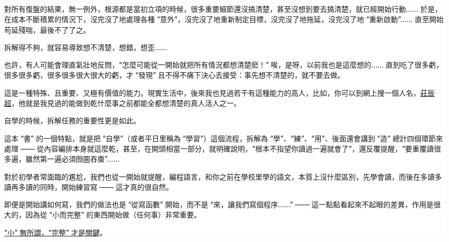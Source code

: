 對所有復盤的結果，無一例外，根源都是當初立項的時候，很多重要細節還沒搞清楚，甚至沒想到要去搞清楚，就已經開始行動…… 於是，在成本不斷積累的情況下，沒完沒了地處理各種 “意外”，沒完沒了地重新制定目標，沒完沒了地拖延，沒完沒了地 “重新啟動”…… 直至開始苟延殘喘，最後不了了之。

拆解得不夠，就容易導致想不清楚，想錯，想歪……

也許，有人可能會理直氣壯地反問，“怎麼可能從一開始就把所有情況都想清楚麽！” 唉，是呀，以前我也是這麼想的…… 直到吃了很多虧，很多很多虧，很多很多很大很大的虧，才 “發現” 且不得不痛下決心去接受：事先想不清楚的，就不要去做。

這是一種特殊、且重要、又極有價值的能力。現實生活中，後來我也見過若干有這種能力的高人，比如，你可以到網上搜一個人名，[莊辰超](https://www.google.com/search?q=莊辰超)，他就是我見過的能做到乾什麼事之前都能全都想清楚的真人活人之一。

自學的時候，拆解任務的重要性更是如此。

這本 “書” 的一個特點，就是把 “自學”（或者平日里稱為 “學習”）這個流程，拆解為 “學”、“練”、“用”、後面還會講到 “造” 總計四個環節來處理 —— 從內容編排本身就這麼乾，甚至，在開頭相當一部分，就明確說明，“根本不指望你讀過一遍就會了”，還反覆提醒，“要重覆讀很多遍，雖然第一遍必須囫圇吞棗”…… 

對於初學者常面臨的尷尬，我們也從一開始就提醒，編程語言，和你之前在學校里學的語文，本質上沒什麼區別，先學會讀，而後在多讀多讀再多讀的同時，開始練習寫 —— 這才真的很自然。

即便是開始講如何寫，我們的做法也是 “從寫函數” 開始，而不是 “來，讓我們寫個程序……” —— 這一點點看起來不起眼的差異，作用是很大的，因為從 “小而完整” 的東西開始做（任何事）非常重要。

[“小” 無所謂，“完整” 才是關鍵](Part.3.F.social-selfteaching.md)。
